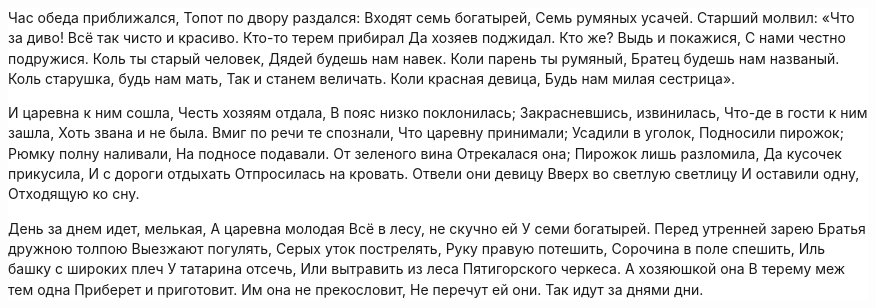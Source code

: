 Час обеда приближался,
Топот по двору раздался:
Входят семь богатырей,
Семь румяных усачей.
Старший молвил: «Что за диво!
Всё так чисто и красиво.
Кто-то терем прибирал
Да хозяев поджидал.
Кто же? Выдь и покажися,
С нами честно подружися.
Коль ты старый человек,
Дядей будешь нам навек.
Коли парень ты румяный,
Братец будешь нам названый.
Коль старушка, будь нам мать,
Так и станем величать.
Коли красная девица,
Будь нам милая сестрица».

И царевна к ним сошла,
Честь хозяям отдала,
В пояс низко поклонилась;
Закрасневшись, извинилась,
Что-де в гости к ним зашла,
Хоть звана и не была.
Вмиг по речи те спознали,
Что царевну принимали;
Усадили в уголок,
Подносили пирожок;
Рюмку полну наливали,
На подносе подавали.
От зеленого вина
Отрекалася она;
Пирожок лишь разломила,
Да кусочек прикусила,
И с дороги отдыхать
Отпросилась на кровать.
Отвели они девицу
Вверх во светлую светлицу
И оставили одну,
Отходящую ко сну.

День за днем идет, мелькая,
А царевна молодая
Всё в лесу, не скучно ей
У семи богатырей.
Перед утренней зарею
Братья дружною толпою
Выезжают погулять,
Серых уток пострелять,
Руку правую потешить,
Сорочина в поле спешить,
Иль башку с широких плеч
У татарина отсечь,
Или вытравить из леса
Пятигорского черкеса.
А хозяюшкой она
В терему меж тем одна
Приберет и приготовит.
Им она не прекословит,
Не перечут ей они.
Так идут за днями дни.
